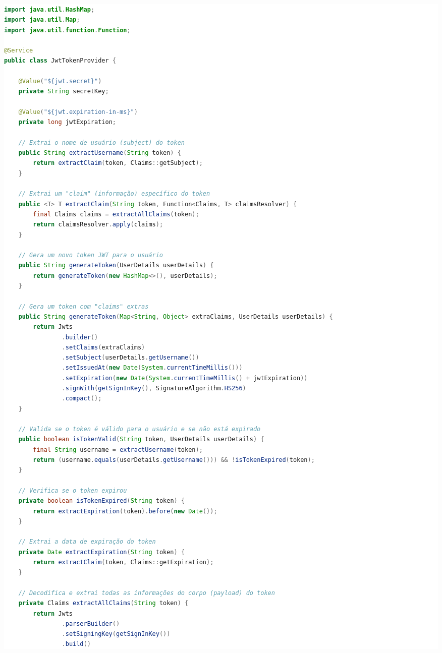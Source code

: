 ```java
import java.util.HashMap;
import java.util.Map;
import java.util.function.Function;

@Service
public class JwtTokenProvider {

    @Value("${jwt.secret}")
    private String secretKey;

    @Value("${jwt.expiration-in-ms}")
    private long jwtExpiration;

    // Extrai o nome de usuário (subject) do token
    public String extractUsername(String token) {
        return extractClaim(token, Claims::getSubject);
    }

    // Extrai um "claim" (informação) específico do token
    public <T> T extractClaim(String token, Function<Claims, T> claimsResolver) {
        final Claims claims = extractAllClaims(token);
        return claimsResolver.apply(claims);
    }

    // Gera um novo token JWT para o usuário
    public String generateToken(UserDetails userDetails) {
        return generateToken(new HashMap<>(), userDetails);
    }

    // Gera um token com "claims" extras
    public String generateToken(Map<String, Object> extraClaims, UserDetails userDetails) {
        return Jwts
                .builder()
                .setClaims(extraClaims)
                .setSubject(userDetails.getUsername())
                .setIssuedAt(new Date(System.currentTimeMillis()))
                .setExpiration(new Date(System.currentTimeMillis() + jwtExpiration))
                .signWith(getSignInKey(), SignatureAlgorithm.HS256)
                .compact();
    }

    // Valida se o token é válido para o usuário e se não está expirado
    public boolean isTokenValid(String token, UserDetails userDetails) {
        final String username = extractUsername(token);
        return (username.equals(userDetails.getUsername())) && !isTokenExpired(token);
    }

    // Verifica se o token expirou
    private boolean isTokenExpired(String token) {
        return extractExpiration(token).before(new Date());
    }

    // Extrai a data de expiração do token
    private Date extractExpiration(String token) {
        return extractClaim(token, Claims::getExpiration);
    }

    // Decodifica e extrai todas as informações do corpo (payload) do token
    private Claims extractAllClaims(String token) {
        return Jwts
                .parserBuilder()
                .setSigningKey(getSignInKey())
                .build()
```